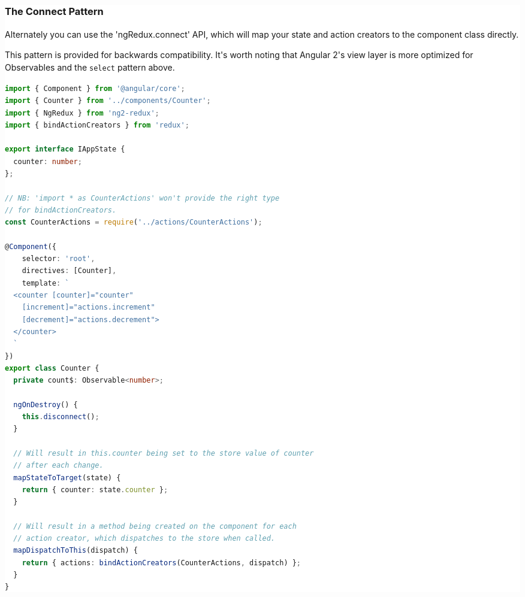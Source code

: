 ### The Connect Pattern

Alternately you can use the 'ngRedux.connect' API, which will map your state and action creators
to the component class directly.

This pattern is provided for backwards compatibility. It's worth noting that
Angular 2's view layer is more optimized for Observables and the `select`
pattern above.

```typescript
import { Component } from '@angular/core';
import { Counter } from '../components/Counter';
import { NgRedux } from 'ng2-redux';
import { bindActionCreators } from 'redux';

export interface IAppState {
  counter: number;
};

// NB: 'import * as CounterActions' won't provide the right type
// for bindActionCreators.
const CounterActions = require('../actions/CounterActions');

@Component({
    selector: 'root',
    directives: [Counter],
    template: `
  <counter [counter]="counter"
    [increment]="actions.increment"
    [decrement]="actions.decrement">
  </counter>
  `
})
export class Counter {
  private count$: Observable<number>;

  ngOnDestroy() {
    this.disconnect();
  }

  // Will result in this.counter being set to the store value of counter
  // after each change.
  mapStateToTarget(state) {
    return { counter: state.counter };
  }

  // Will result in a method being created on the component for each
  // action creator, which dispatches to the store when called.
  mapDispatchToThis(dispatch) {
    return { actions: bindActionCreators(CounterActions, dispatch) };
  }
}
```
